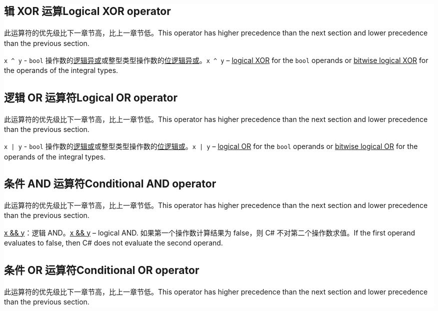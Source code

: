 ## <a name="logical-xor-operator"></a><span data-ttu-id="c6846-188">辑 XOR 运算</span><span class="sxs-lookup"><span data-stu-id="c6846-188">Logical XOR operator</span></span>

<span data-ttu-id="c6846-189">此运算符的优先级比下一章节高，比上一章节低。</span><span class="sxs-lookup"><span data-stu-id="c6846-189">This operator has higher precedence than the next section and lower precedence than the previous section.</span></span>

<span data-ttu-id="c6846-190">`x ^ y` - `bool` 操作数的[逻辑异或](boolean-logical-operators.md#logical-exclusive-or-operator-)或整型类型操作数的[位逻辑异或](bitwise-and-shift-operators.md#logical-exclusive-or-operator-)。</span><span class="sxs-lookup"><span data-stu-id="c6846-190">`x ^ y` – [logical XOR](boolean-logical-operators.md#logical-exclusive-or-operator-) for the `bool` operands or [bitwise logical XOR](bitwise-and-shift-operators.md#logical-exclusive-or-operator-) for the operands of the integral types.</span></span>

## <a name="logical-or-operator"></a><span data-ttu-id="c6846-191">逻辑 OR 运算符</span><span class="sxs-lookup"><span data-stu-id="c6846-191">Logical OR operator</span></span>

<span data-ttu-id="c6846-192">此运算符的优先级比下一章节高，比上一章节低。</span><span class="sxs-lookup"><span data-stu-id="c6846-192">This operator has higher precedence than the next section and lower precedence than the previous section.</span></span>

<span data-ttu-id="c6846-193">`x | y` - `bool` 操作数的[逻辑或](boolean-logical-operators.md#logical-or-operator-)或整型类型操作数的[位逻辑或](bitwise-and-shift-operators.md#logical-or-operator-)。</span><span class="sxs-lookup"><span data-stu-id="c6846-193">`x | y` – [logical OR](boolean-logical-operators.md#logical-or-operator-) for the `bool` operands or [bitwise logical OR](bitwise-and-shift-operators.md#logical-or-operator-) for the operands of the integral types.</span></span>

## <a name="conditional-and-operator"></a><span data-ttu-id="c6846-194">条件 AND 运算符</span><span class="sxs-lookup"><span data-stu-id="c6846-194">Conditional AND operator</span></span>

<span data-ttu-id="c6846-195">此运算符的优先级比下一章节高，比上一章节低。</span><span class="sxs-lookup"><span data-stu-id="c6846-195">This operator has higher precedence than the next section and lower precedence than the previous section.</span></span>

<span data-ttu-id="c6846-196">[x && y](boolean-logical-operators.md#conditional-logical-and-operator-)：逻辑 AND。</span><span class="sxs-lookup"><span data-stu-id="c6846-196">[x && y](boolean-logical-operators.md#conditional-logical-and-operator-) – logical AND.</span></span> <span data-ttu-id="c6846-197">如果第一个操作数计算结果为 false，则 C# 不对第二个操作数求值。</span><span class="sxs-lookup"><span data-stu-id="c6846-197">If the first operand evaluates to false, then C# does not evaluate the second operand.</span></span>

## <a name="conditional-or-operator"></a><span data-ttu-id="c6846-198">条件 OR 运算符</span><span class="sxs-lookup"><span data-stu-id="c6846-198">Conditional OR operator</span></span>

<span data-ttu-id="c6846-199">此运算符的优先级比下一章节高，比上一章节低。</span><span class="sxs-lookup"><span data-stu-id="c6846-199">This operator has higher precedence than the next section and lower precedence than the previous section.</span></span>
